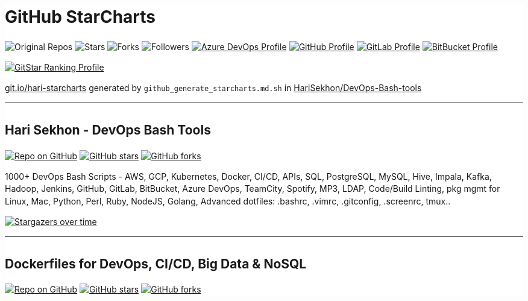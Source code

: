 # GitHub StarCharts

![Original Repos](https://img.shields.io/badge/Repos-20-blue?logo=github)
![Stars](https://img.shields.io/badge/Stars-7542-blue?logo=github)
![Forks](https://img.shields.io/badge/Forks-2603-blue?logo=github)
![Followers](https://img.shields.io/badge/Followers-1568-blue?logo=github)
[![Azure DevOps Profile](https://img.shields.io/badge/Azure%20DevOps-HariSekhon-0078D7?logo=azure%20devops)](https://dev.azure.com/harisekhon/GitHub)
[![GitHub Profile](https://img.shields.io/badge/GitHub-HariSekhon-2088FF?logo=github)](https://github.com/HariSekhon)
[![GitLab Profile](https://img.shields.io/badge/GitLab-HariSekhon-FCA121?logo=gitlab)](https://gitlab.com/HariSekhon)
[![BitBucket Profile](https://img.shields.io/badge/BitBucket-HariSekhon-0052CC?logo=bitbucket)](https://bitbucket.org/HariSekhon)

[![GitStar Ranking Profile](https://img.shields.io/badge/GitStar%20Ranking-HariSekhon-blue?logo=github)](https://gitstar-ranking.com/HariSekhon)

[git.io/hari-starcharts](https://git.io/hari-starcharts) generated by `github_generate_starcharts.md.sh` in [HariSekhon/DevOps-Bash-tools](https://github.com/HariSekhon/DevOps-Bash-tools)

---
##  Hari Sekhon - DevOps Bash Tools

[![Repo on GitHub](https://img.shields.io/badge/GitHub-repo-blue?logo=github)](https://github.com/HariSekhon/DevOps-Bash-tools)
[![GitHub stars](https://img.shields.io/github/stars/HariSekhon/DevOps-Bash-tools?logo=github)](https://github.com/HariSekhon/DevOps-Bash-tools/stargazers)
[![GitHub forks](https://img.shields.io/github/forks/HariSekhon/DevOps-Bash-tools?logo=github)](https://github.com/HariSekhon/DevOps-Bash-tools/network)

1000+ DevOps Bash Scripts - AWS, GCP, Kubernetes, Docker, CI/CD, APIs, SQL, PostgreSQL, MySQL, Hive, Impala, Kafka, Hadoop, Jenkins, GitHub, GitLab, BitBucket, Azure DevOps, TeamCity, Spotify, MP3, LDAP, Code/Build Linting, pkg mgmt for Linux, Mac, Python, Perl, Ruby, NodeJS, Golang, Advanced dotfiles: .bashrc, .vimrc, .gitconfig, .screenrc, tmux..

[![Stargazers over time](https://starchart.cc/HariSekhon/DevOps-Bash-tools.svg)](https://starchart.cc/HariSekhon/DevOps-Bash-tools)

---
##  Dockerfiles for DevOps, CI/CD, Big Data & NoSQL

[![Repo on GitHub](https://img.shields.io/badge/GitHub-repo-blue?logo=github)](https://github.com/HariSekhon/Dockerfiles)
[![GitHub stars](https://img.shields.io/github/stars/HariSekhon/Dockerfiles?logo=github)](https://github.com/HariSekhon/Dockerfiles/stargazers)
[![GitHub forks](https://img.shields.io/github/forks/HariSekhon/Dockerfiles?logo=github)](https://github.com/HariSekhon/Dockerfiles/network)
